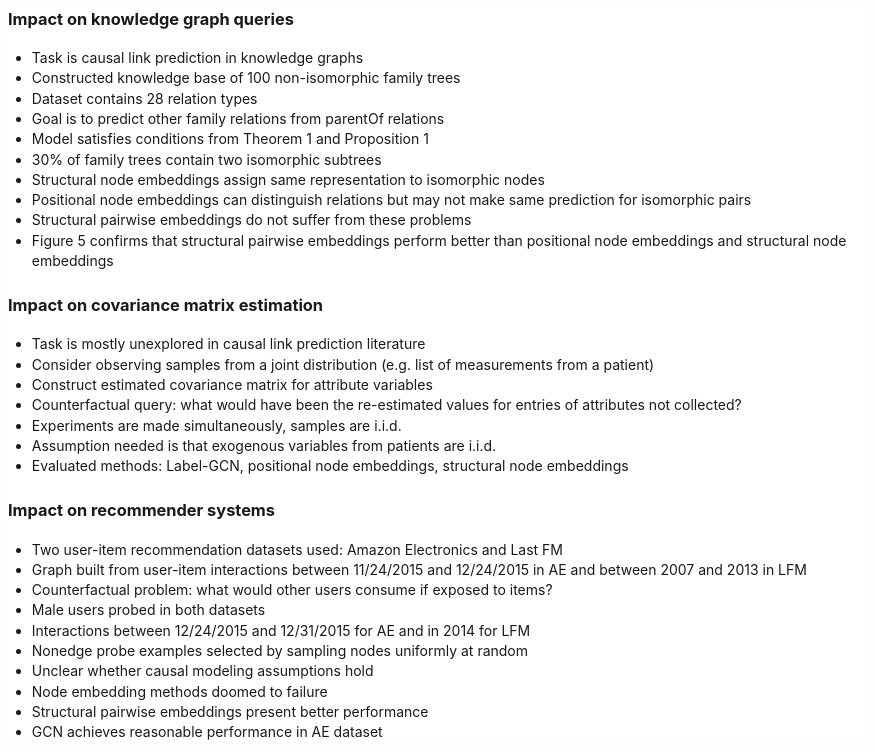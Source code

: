 ### Impact on knowledge graph queries
- Task is causal link prediction in knowledge graphs
- Constructed knowledge base of 100 non-isomorphic family trees
- Dataset contains 28 relation types
- Goal is to predict other family relations from parentOf relations
- Model satisfies conditions from Theorem 1 and Proposition 1
- 30% of family trees contain two isomorphic subtrees
- Structural node embeddings assign same representation to isomorphic nodes
- Positional node embeddings can distinguish relations but may not make same prediction for isomorphic pairs
- Structural pairwise embeddings do not suffer from these problems
- Figure 5 confirms that structural pairwise embeddings perform better than positional node embeddings and structural node embeddings

### Impact on covariance matrix estimation
- Task is mostly unexplored in causal link prediction literature
- Consider observing samples from a joint distribution (e.g. list of measurements from a patient)
- Construct estimated covariance matrix for attribute variables
- Counterfactual query: what would have been the re-estimated values for entries of attributes not collected?
- Experiments are made simultaneously, samples are i.i.d.
- Assumption needed is that exogenous variables from patients are i.i.d.
- Evaluated methods: Label-GCN, positional node embeddings, structural node embeddings

### Impact on recommender systems
- Two user-item recommendation datasets used: Amazon Electronics and Last FM
- Graph built from user-item interactions between 11/24/2015 and 12/24/2015 in AE and between 2007 and 2013 in LFM
- Counterfactual problem: what would other users consume if exposed to items?
- Male users probed in both datasets
- Interactions between 12/24/2015 and 12/31/2015 for AE and in 2014 for LFM
- Nonedge probe examples selected by sampling nodes uniformly at random
- Unclear whether causal modeling assumptions hold
- Node embedding methods doomed to failure
- Structural pairwise embeddings present better performance
- GCN achieves reasonable performance in AE dataset
